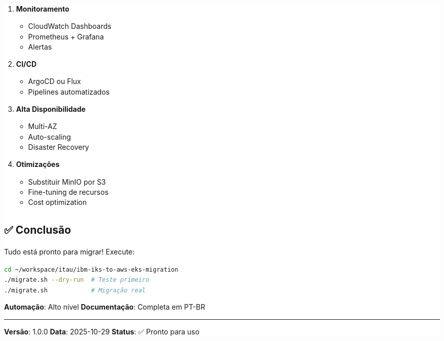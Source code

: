 1. **Monitoramento**
   - CloudWatch Dashboards
   - Prometheus + Grafana
   - Alertas

2. **CI/CD**
   - ArgoCD ou Flux
   - Pipelines automatizados

3. **Alta Disponibilidade**
   - Multi-AZ
   - Auto-scaling
   - Disaster Recovery

4. **Otimizações**
   - Substituir MinIO por S3
   - Fine-tuning de recursos
   - Cost optimization

## ✅ Conclusão

Tudo está pronto para migrar! Execute:

```bash
cd ~/workspace/itau/ibm-iks-to-aws-eks-migration
./migrate.sh --dry-run  # Teste primeiro
./migrate.sh            # Migração real
```

**Automação**: Alto nível
**Documentação**: Completa em PT-BR

---

**Versão**: 1.0.0
**Data**: 2025-10-29
**Status**: ✅ Pronto para uso
